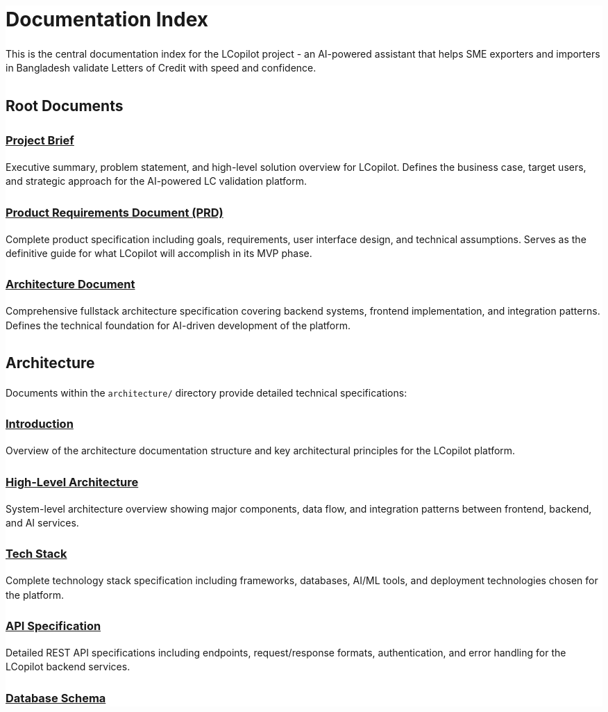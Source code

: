 # Documentation Index

This is the central documentation index for the LCopilot project - an AI-powered assistant that helps SME exporters and importers in Bangladesh validate Letters of Credit with speed and confidence.

## Root Documents

### [Project Brief](./brief.md)

Executive summary, problem statement, and high-level solution overview for LCopilot. Defines the business case, target users, and strategic approach for the AI-powered LC validation platform.

### [Product Requirements Document (PRD)](./prd.md)

Complete product specification including goals, requirements, user interface design, and technical assumptions. Serves as the definitive guide for what LCopilot will accomplish in its MVP phase.

### [Architecture Document](./architecture.md)

Comprehensive fullstack architecture specification covering backend systems, frontend implementation, and integration patterns. Defines the technical foundation for AI-driven development of the platform.

## Architecture

Documents within the `architecture/` directory provide detailed technical specifications:

### [Introduction](./architecture/introduction.md)

Overview of the architecture documentation structure and key architectural principles for the LCopilot platform.

### [High-Level Architecture](./architecture/high-level-architecture.md)

System-level architecture overview showing major components, data flow, and integration patterns between frontend, backend, and AI services.

### [Tech Stack](./architecture/tech-stack.md)

Complete technology stack specification including frameworks, databases, AI/ML tools, and deployment technologies chosen for the platform.

### [API Specification](./architecture/api-specification.md)

Detailed REST API specifications including endpoints, request/response formats, authentication, and error handling for the LCopilot backend services.

### [Database Schema](./architecture/database-schema.md)
